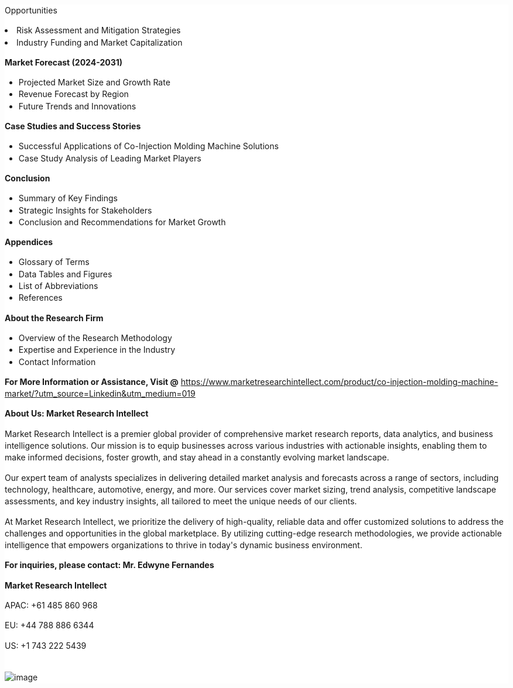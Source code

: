 Opportunities</li><li>Risk Assessment and Mitigation Strategies</li><li>Industry Funding and Market Capitalization</li></ul><p><strong>Market Forecast (2024-2031)</strong></p><ul><li>Projected Market Size and Growth Rate</li><li>Revenue Forecast by Region</li><li>Future Trends and Innovations</li></ul><p><strong>Case Studies and Success Stories</strong></p><ul><li>Successful Applications of Co-Injection Molding Machine Solutions</li><li>Case Study Analysis of Leading Market Players</li></ul><p><strong>Conclusion</strong></p><ul><li>Summary of Key Findings</li><li>Strategic Insights for Stakeholders</li><li>Conclusion and Recommendations for Market Growth</li></ul><p><strong>Appendices</strong></p><ul><li>Glossary of Terms</li><li>Data Tables and Figures</li><li>List of Abbreviations</li><li>References</li></ul><p><strong>About the Research Firm</strong></p><ul><li>Overview of the Research Methodology</li><li>Expertise and Experience in the Industry</li><li>Contact Information</li></ul></div><div class="article-main__content" data-test-id="publishing-text-block"><p><span class="font-[700]"><strong>For More Information or Assistance, Visit @</strong>&nbsp;<a href="https://www.marketresearchintellect.com/product/co-injection-molding-machine-market/?utm_source=Linkedin&utm_medium=019">https://www.marketresearchintellect.com/product/co-injection-molding-machine-market/?utm_source=Linkedin&utm_medium=019</a></span></p><p><strong>About Us: Market Research Intellect</strong></p><p>Market Research Intellect is a premier global provider of comprehensive market research reports, data analytics, and business intelligence solutions. Our mission is to equip businesses across various industries with actionable insights, enabling them to make informed decisions, foster growth, and stay ahead in a constantly evolving market landscape.</p><p>Our expert team of analysts specializes in delivering detailed market analysis and forecasts across a range of sectors, including technology, healthcare, automotive, energy, and more. Our services cover market sizing, trend analysis, competitive landscape assessments, and key industry insights, all tailored to meet the unique needs of our clients.</p><p>At Market Research Intellect, we prioritize the delivery of high-quality, reliable data and offer customized solutions to address the challenges and opportunities in the global marketplace. By utilizing cutting-edge research methodologies, we provide actionable intelligence that empowers organizations to thrive in today's dynamic business environment.</p><p><strong>For inquiries, please contact: Mr. Edwyne Fernandes</strong></p><p><strong>Market Research Intellect</strong></p><p>APAC: +61 485 860 968</p><p>EU: +44 788 886 6344</p><p>US: +1 743 222 5439</p></div><div class="article-main__content" data-test-id="publishing-text-block">&nbsp;</div>
![image](https://github.com/user-attachments/assets/78cf1101-afae-4d31-a4a8-3ca248aeecb7)

